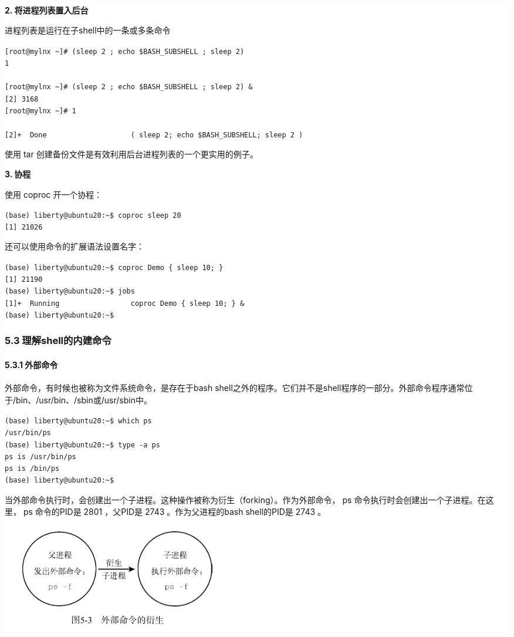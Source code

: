 **2. 将进程列表置入后台**

进程列表是运行在子shell中的一条或多条命令

```shell
[root@mylnx ~]# (sleep 2 ; echo $BASH_SUBSHELL ; sleep 2)
1

[root@mylnx ~]# (sleep 2 ; echo $BASH_SUBSHELL ; sleep 2) &
[2] 3168
[root@mylnx ~]# 1

[2]+  Done                    ( sleep 2; echo $BASH_SUBSHELL; sleep 2 )
```

使用 tar 创建备份文件是有效利用后台进程列表的一个更实用的例子。

**3. 协程**

使用 coproc 开一个协程：

```console
(base) liberty@ubuntu20:~$ coproc sleep 20
[1] 21026
```

还可以使用命令的扩展语法设置名字：

```console
(base) liberty@ubuntu20:~$ coproc Demo { sleep 10; }
[1] 21190
(base) liberty@ubuntu20:~$ jobs
[1]+  Running                 coproc Demo { sleep 10; } &
(base) liberty@ubuntu20:~$ 
```

### 5.3 理解shell的内建命令

#### 5.3.1 外部命令

外部命令，有时候也被称为文件系统命令，是存在于bash shell之外的程序。它们并不是shell程序的一部分。外部命令程序通常位于/bin、/usr/bin、/sbin或/usr/sbin中。

```console
(base) liberty@ubuntu20:~$ which ps
/usr/bin/ps
(base) liberty@ubuntu20:~$ type -a ps
ps is /usr/bin/ps
ps is /bin/ps
(base) liberty@ubuntu20:~$ 
```

当外部命令执行时，会创建出一个子进程。这种操作被称为衍生（forking）。作为外部命令， ps 命令执行时会创建出一个子进程。在这里， ps 命令的PID是 2801 ，父PID是 2743 。作为父进程的bash shell的PID是 2743 。

![image-20200729211230701](.assets/image-20200729211230701.png)

